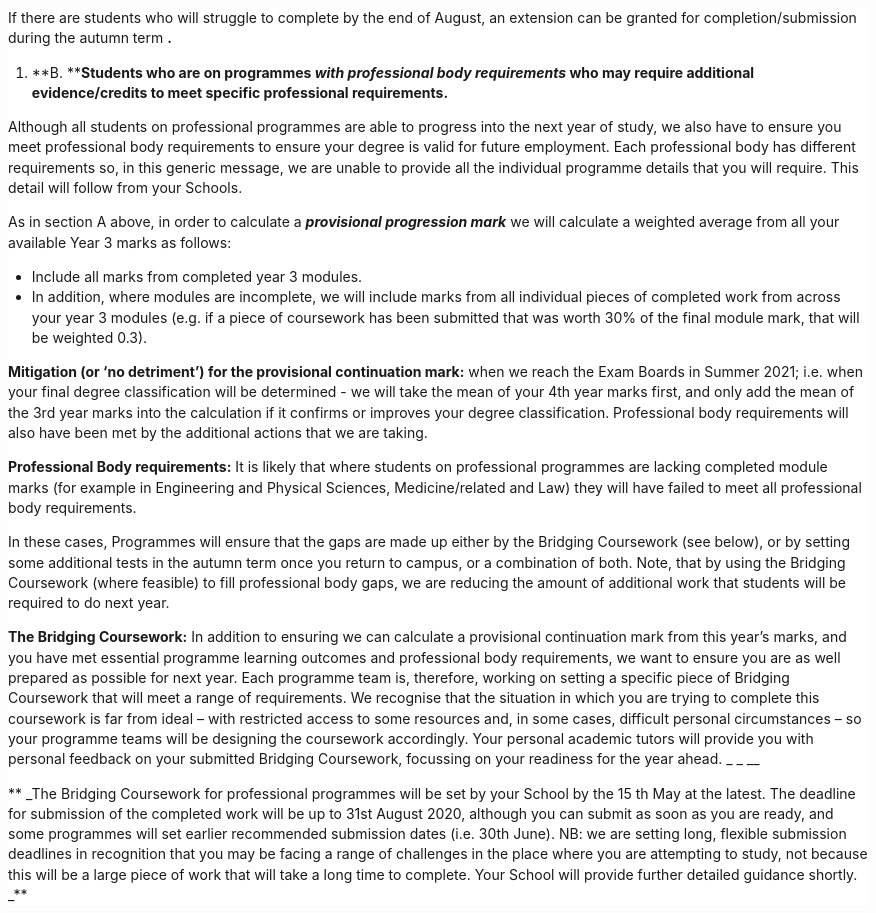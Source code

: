 If there are students who will struggle to complete by the end of August, an extension can be granted for completion/submission during the autumn term **.**  

  1. **B.       ****Students who are on programmes _with professional body requirements_ who may require additional evidence/credits to meet specific professional requirements.**



Although all students on professional programmes are able to progress into the next year of study, we also have to ensure you meet professional body requirements to ensure your degree is valid for future employment. Each professional body has different requirements so, in this generic message, we are unable to provide all the individual programme details that you will require. This detail will follow from your Schools.

As in section A above, in order to calculate a **_provisional progression mark_** we will calculate a weighted average from all your available Year 3 marks as follows:

  * Include all marks from completed year 3 modules.
  * In addition, where modules are incomplete, we will include marks from all individual pieces of completed work from across your year 3 modules (e.g. if a piece of coursework has been submitted that was worth 30% of the final module mark, that will be weighted 0.3).



**Mitigation (or ‘no detriment’) for the provisional continuation mark:** when we reach the Exam Boards in Summer 2021; i.e. when your final degree classification will be determined - we will take the mean of your 4th year marks first, and only add the mean of the 3rd year marks into the calculation if it confirms or improves your degree classification. Professional body requirements will also have been met by the additional actions that we are taking.

 **Professional Body requirements:** It is likely that where students on professional programmes are lacking completed module marks (for example in Engineering and Physical Sciences, Medicine/related and Law) they will have failed to meet all professional body requirements.

In these cases, Programmes will ensure that the gaps are made up either by the Bridging Coursework (see below), or by setting some additional tests in the autumn term once you return to campus, or a combination of both. Note, that by using the Bridging Coursework (where feasible) to fill professional body gaps, we are reducing the amount of additional work that students will be required to do next year.

 **The Bridging Coursework:** In addition to ensuring we can calculate a provisional continuation mark from this year’s marks, and you have met essential programme learning outcomes and professional body requirements, we want to ensure you are as well prepared as possible for next year. Each programme team is, therefore, working on setting a specific piece of Bridging Coursework that will meet a range of requirements. We recognise that the situation in which you are trying to complete this coursework is far from ideal – with restricted access to some resources and, in some cases, difficult personal circumstances – so your programme teams will be designing the coursework accordingly. Your personal academic tutors will provide you with personal feedback on your submitted Bridging Coursework, focussing on your readiness for the year ahead.    _ _ __

 ** _The Bridging Coursework for professional programmes will be set by your School by the 15 th May at the latest. The deadline for submission of the completed work will be up to 31st August 2020, although you can submit as soon as you are ready, and some programmes will set earlier recommended submission dates (i.e. 30th June). NB: we are setting long, flexible submission deadlines in recognition that you may be facing a range of challenges in the place where you are attempting to study, not because this will be a large piece of work that will take a long time to complete. Your School will provide further detailed guidance shortly. _**
